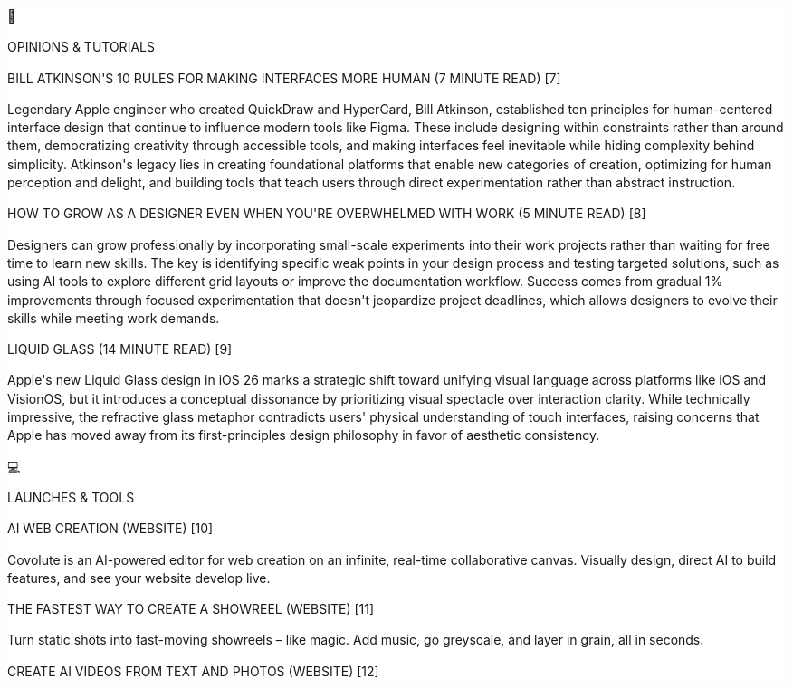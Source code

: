 🚀 

OPINIONS & TUTORIALS

 BILL ATKINSON'S 10 RULES FOR MAKING INTERFACES MORE HUMAN (7 MINUTE
READ) [7] 

 Legendary Apple engineer who created QuickDraw and HyperCard, Bill
Atkinson, established ten principles for human-centered interface
design that continue to influence modern tools like Figma. These
include designing within constraints rather than around them,
democratizing creativity through accessible tools, and making
interfaces feel inevitable while hiding complexity behind simplicity.
Atkinson's legacy lies in creating foundational platforms that enable
new categories of creation, optimizing for human perception and
delight, and building tools that teach users through direct
experimentation rather than abstract instruction. 

 HOW TO GROW AS A DESIGNER EVEN WHEN YOU'RE OVERWHELMED WITH WORK (5
MINUTE READ) [8] 

 Designers can grow professionally by incorporating small-scale
experiments into their work projects rather than waiting for free time
to learn new skills. The key is identifying specific weak points in
your design process and testing targeted solutions, such as using AI
tools to explore different grid layouts or improve the documentation
workflow. Success comes from gradual 1% improvements through focused
experimentation that doesn't jeopardize project deadlines, which
allows designers to evolve their skills while meeting work demands. 

 LIQUID GLASS (14 MINUTE READ) [9] 

 Apple's new Liquid Glass design in iOS 26 marks a strategic shift
toward unifying visual language across platforms like iOS and
VisionOS, but it introduces a conceptual dissonance by prioritizing
visual spectacle over interaction clarity. While technically
impressive, the refractive glass metaphor contradicts users' physical
understanding of touch interfaces, raising concerns that Apple has
moved away from its first-principles design philosophy in favor of
aesthetic consistency. 

💻 

LAUNCHES & TOOLS

 AI WEB CREATION (WEBSITE) [10] 

 Covolute is an AI-powered editor for web creation on an infinite,
real-time collaborative canvas. Visually design, direct AI to build
features, and see your website develop live. 

 THE FASTEST WAY TO CREATE A SHOWREEL (WEBSITE) [11] 

 Turn static shots into fast-moving showreels – like magic. Add
music, go greyscale, and layer in grain, all in seconds. 

 CREATE AI VIDEOS FROM TEXT AND PHOTOS (WEBSITE) [12] 
